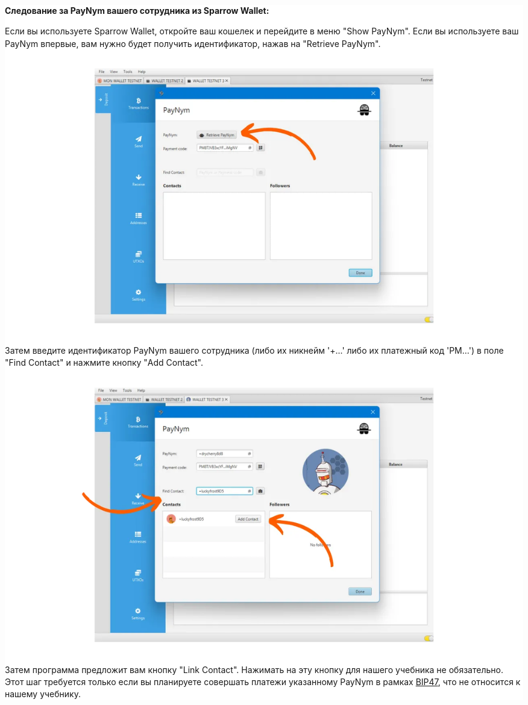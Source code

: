 **Следование за PayNym вашего сотрудника из Sparrow Wallet:**

Если вы используете Sparrow Wallet, откройте ваш кошелек и перейдите в меню "Show PayNym". Если вы используете ваш PayNym впервые, вам нужно будет получить идентификатор, нажав на "Retrieve PayNym".
![запрос paynym sparrow](assets/notext/14.webp)
Затем введите идентификатор PayNym вашего сотрудника (либо их никнейм '+...' либо их платежный код 'PM...') в поле "Find Contact" и нажмите кнопку "Add Contact".
![добавление контакта paynym](assets/notext/15.webp)
Затем программа предложит вам кнопку "Link Contact". Нажимать на эту кнопку для нашего учебника не обязательно. Этот шаг требуется только если вы планируете совершать платежи указанному PayNym в рамках [BIP47](https://planb.network/tutorials/privacy/paynym-bip47), что не относится к нашему учебнику.

